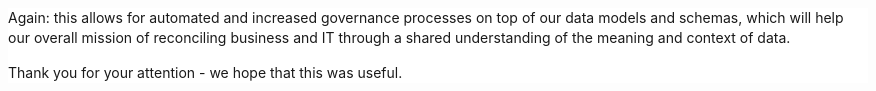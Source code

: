 Again: this allows for automated and increased governance processes on top of our data models and schemas, which will help our overall mission of reconciling business and IT through a shared understanding of the meaning and context of data.

Thank you for your attention - we hope that this was useful.